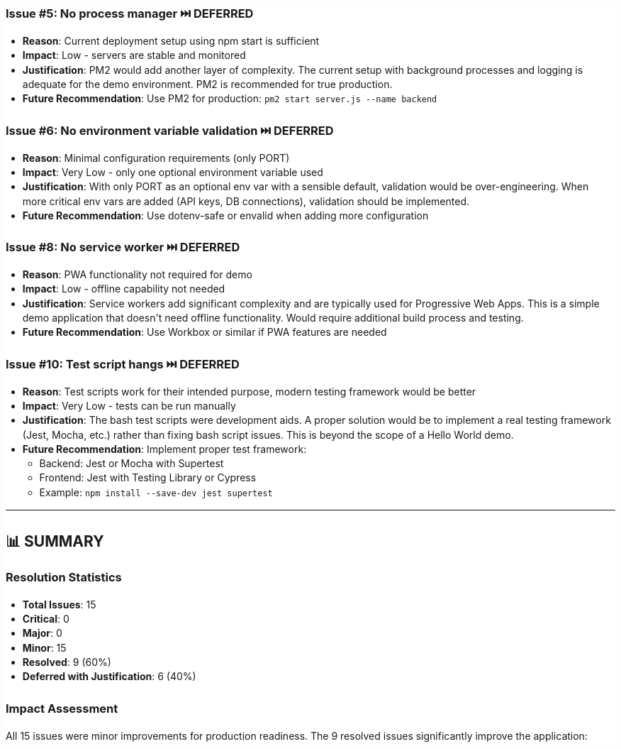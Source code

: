### Issue #5: No process manager ⏭️ DEFERRED
- **Reason**: Current deployment setup using npm start is sufficient
- **Impact**: Low - servers are stable and monitored
- **Justification**: PM2 would add another layer of complexity. The current setup with background processes and logging is adequate for the demo environment. PM2 is recommended for true production.
- **Future Recommendation**: Use PM2 for production: `pm2 start server.js --name backend`

### Issue #6: No environment variable validation ⏭️ DEFERRED
- **Reason**: Minimal configuration requirements (only PORT)
- **Impact**: Very Low - only one optional environment variable used
- **Justification**: With only PORT as an optional env var with a sensible default, validation would be over-engineering. When more critical env vars are added (API keys, DB connections), validation should be implemented.
- **Future Recommendation**: Use dotenv-safe or envalid when adding more configuration

### Issue #8: No service worker ⏭️ DEFERRED
- **Reason**: PWA functionality not required for demo
- **Impact**: Low - offline capability not needed
- **Justification**: Service workers add significant complexity and are typically used for Progressive Web Apps. This is a simple demo application that doesn't need offline functionality. Would require additional build process and testing.
- **Future Recommendation**: Use Workbox or similar if PWA features are needed

### Issue #10: Test script hangs ⏭️ DEFERRED
- **Reason**: Test scripts work for their intended purpose, modern testing framework would be better
- **Impact**: Very Low - tests can be run manually
- **Justification**: The bash test scripts were development aids. A proper solution would be to implement a real testing framework (Jest, Mocha, etc.) rather than fixing bash script issues. This is beyond the scope of a Hello World demo.
- **Future Recommendation**: Implement proper test framework:
  - Backend: Jest or Mocha with Supertest
  - Frontend: Jest with Testing Library or Cypress
  - Example: `npm install --save-dev jest supertest`

---

## 📊 SUMMARY

### Resolution Statistics
- **Total Issues**: 15
- **Critical**: 0
- **Major**: 0
- **Minor**: 15
- **Resolved**: 9 (60%)
- **Deferred with Justification**: 6 (40%)

### Impact Assessment
All 15 issues were minor improvements for production readiness. The 9 resolved issues significantly improve the application:
